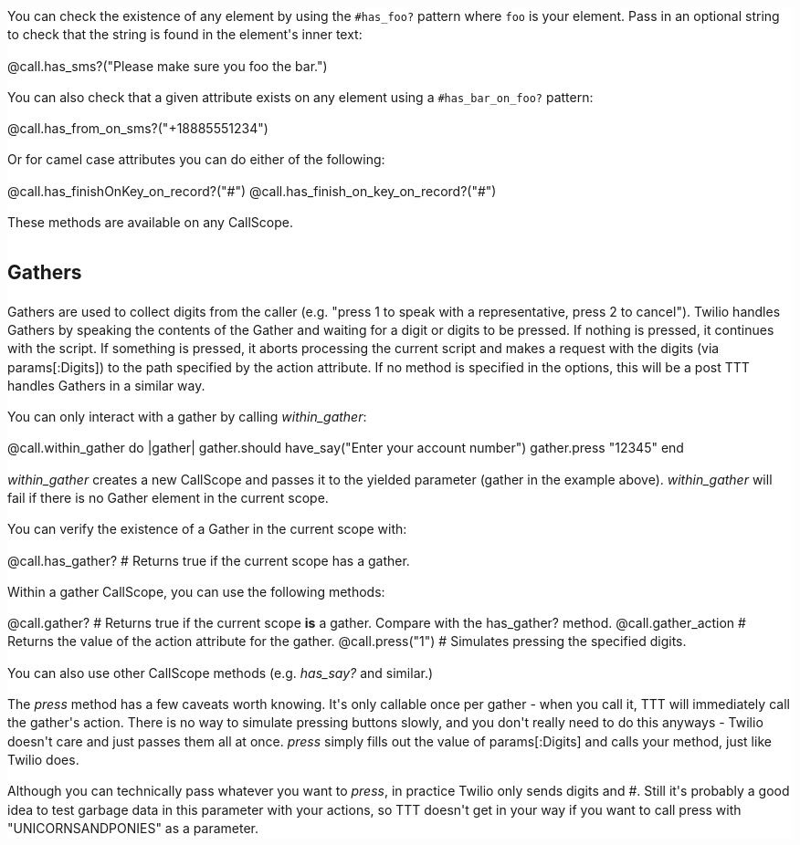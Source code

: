 You can check the existence of any element by using the `#has_foo?` pattern
where `foo` is your element. Pass in an optional string to check that the string
is found in the element's inner text:

  @call.has_sms?("Please make sure you foo the bar.")

You can also check that a given attribute exists on any element using
a `#has_bar_on_foo?` pattern:

  @call.has_from_on_sms?("+18885551234")

Or for camel case attributes you can do either of the following:

  @call.has_finishOnKey_on_record?("#")
  @call.has_finish_on_key_on_record?("#")

These methods are available on any CallScope.

Gathers
--------------

Gathers are used to collect digits from the caller (e.g. "press 1 to speak with a representative, press 2 to cancel"). Twilio handles Gathers by speaking the contents of the Gather and waiting for a digit or digits to be pressed. If nothing is pressed, it continues with the script. If something is pressed, it aborts processing the current script and makes a request with the digits (via params[:Digits]) to the path specified by the action attribute.  If no method is specified in the options, this will be a post TTT handles Gathers in a similar way.

You can only interact with a gather by calling *within_gather*:

  @call.within_gather do |gather|
    gather.should have_say("Enter your account number")
    gather.press "12345"
  end

*within_gather* creates a new CallScope and passes it to the yielded parameter (gather in the example above). *within_gather* will fail if there is no Gather element in the current scope. 

You can verify the existence of a Gather in the current scope with:

  @call.has_gather?   # Returns true if the current scope has a gather.

Within a gather CallScope, you can use the following methods:

  @call.gather?     # Returns true if the current scope **is** a gather. Compare with the has_gather? method.
  @call.gather_action   # Returns the value of the action attribute for the gather.
  @call.press("1")    # Simulates pressing the specified digits.

You can also use other CallScope methods (e.g. *has_say?* and similar.)

The *press* method has a few caveats worth knowing. It's only callable once per gather - when you call it, TTT will immediately call the gather's action. There is no way to simulate pressing buttons slowly, and you don't really need to do this anyways - Twilio doesn't care and just passes them all at once. *press* simply fills out the value of params[:Digits] and calls your method, just like Twilio does.

Although you can technically pass whatever you want to *press*, in practice Twilio only sends digits and #. Still it's probably a good idea to test garbage data in this parameter with your actions, so TTT doesn't get in your way if you want to call press with "UNICORNSANDPONIES" as a parameter.
